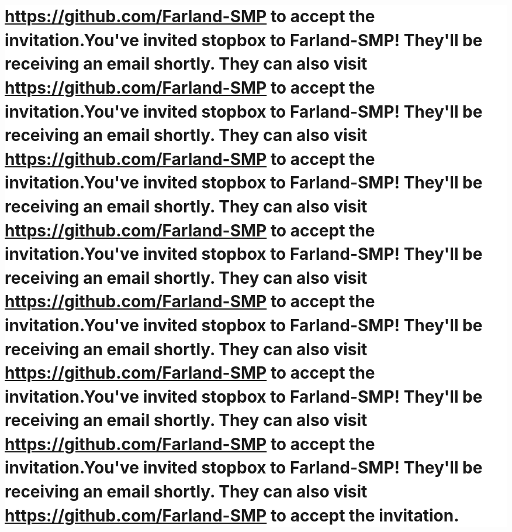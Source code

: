 https://github.com/Farland-SMP to accept the invitation.You've invited stopbox to Farland-SMP! They'll be receiving an email shortly. They can also visit https://github.com/Farland-SMP to accept the invitation.You've invited stopbox to Farland-SMP! They'll be receiving an email shortly. They can also visit https://github.com/Farland-SMP to accept the invitation.You've invited stopbox to Farland-SMP! They'll be receiving an email shortly. They can also visit https://github.com/Farland-SMP to accept the invitation.You've invited stopbox to Farland-SMP! They'll be receiving an email shortly. They can also visit https://github.com/Farland-SMP to accept the invitation.You've invited stopbox to Farland-SMP! They'll be receiving an email shortly. They can also visit https://github.com/Farland-SMP to accept the invitation.You've invited stopbox to Farland-SMP! They'll be receiving an email shortly. They can also visit https://github.com/Farland-SMP to accept the invitation.You've invited stopbox to Farland-SMP! They'll be receiving an email shortly. They can also visit https://github.com/Farland-SMP to accept the invitation.
=============================================================================================================================
